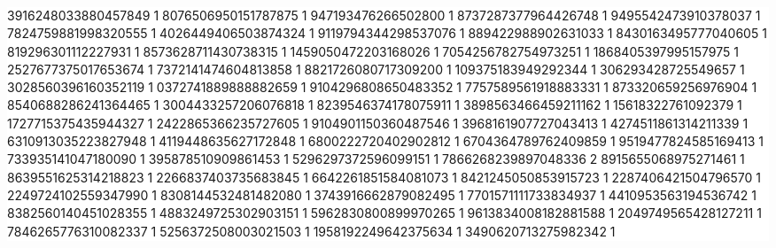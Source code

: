 3916248033880457849	1
8076506950151787875	1
947193476266502800	1
8737287377964426748	1
9495542473910378037	1
7824759881998320555	1
4026449406503874324	1
9119794344298537076	1
889422988902631033	1
8430163495777040605	1
819296301112227931	1
8573628711430738315	1
1459050472203168026	1
7054256782754973251	1
1868405397995157975	1
2527677375017653674	1
7372141474604813858	1
8821726080717309200	1
109375183949292344	1
306293428725549657	1
3028560396160352119	1
0372741889888882659	1
9104296808650483352	1
7757589561918883331	1
873320659256976904	1
8540688286241364465	1
3004433257206076818	1
8239546374178075911	1
3898563466459211162	1
15618322761092379	1
1727715375435944327	1
2422865366235727605	1
9104901150360487546	1
3968161907727043413	1
4274511861314211339	1
6310913035223827948	1
4119448635627172848	1
6800222720402902812	1
6704364789762409859	1
9519477824585169413	1
733935141047180090	1
395878510909861453	1
5296297372596099151	1
7866268239897048336	2
8915655068975271461	1
8639551625314218823	1
2266837403735683845	1
6642261851584081073	1
8421245050853915723	1
2287406421504796570	1
2249724102559347990	1
8308144532481482080	1
3743916662879082495	1
7701571111733834937	1
4410953563194536742	1
8382560140451028355	1
4883249725302903151	1
5962830800899970265	1
9613834008182881588	1
2049749565428127211	1
7846265776310082337	1
5256372508003021503	1
1958192249642375634	1
3490620713275982342	1